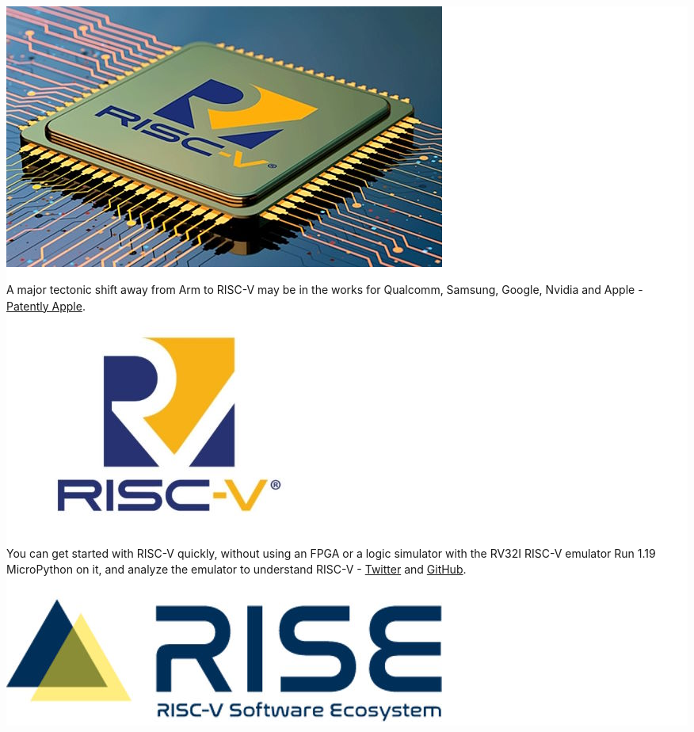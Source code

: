 [![A Major Tectonic Shift away from Arm to RISC-V may be in the works for Qualcomm, Samsung, Google, Nvidia and Apple](../assets/20230613/20230613r52.jpg)](https://www.patentlyapple.com/2023/06/a-major-tectonic-shift-away-from-arm-to-risc-v-may-be-in-the-works-for-qualcomm-samsung-google-nvidia-and-apple.html)

A major tectonic shift away from Arm to RISC-V may be in the works for Qualcomm, Samsung, Google, Nvidia and Apple - [Patently Apple](https://www.patentlyapple.com/2023/06/a-major-tectonic-shift-away-from-arm-to-risc-v-may-be-in-the-works-for-qualcomm-samsung-google-nvidia-and-apple.html).

[![RV32I RISC-V emulator](../assets/20230613/20230613r54.jpg)](https://twitter.com/splinedrive/status/1667584189535846403)

You can get started with RISC-V quickly, without using an FPGA or a logic simulator with the RV32I RISC-V emulator Run 1.19 MicroPython on it, and analyze the emulator to understand RISC-V - [Twitter](https://twitter.com/splinedrive/status/1667584189535846403) and [GitHub](https://github.com/splinedrive/kianRiscV/).

[![Industry Leaders Launch RISE to Accelerate the Development of Open Source Software for RISC-V](../assets/20230613/20230613r53.jpg)](https://linuxfoundation.eu/newsroom/rise-project-launches-to-accelerate-development-of-risc-v)
